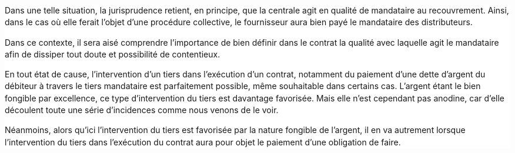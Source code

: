 Dans une telle situation, la jurisprudence retient, en principe, que la centrale agit en qualité de mandataire au recouvrement. Ainsi, dans le cas où elle ferait l’objet d’une procédure collective, le fournisseur aura bien payé le mandataire des distributeurs.

Dans ce contexte, il sera aisé comprendre l’importance de bien définir dans le contrat la qualité avec laquelle agit le mandataire afin de dissiper tout doute et possibilité de contentieux.

En tout état de cause, l’intervention d’un tiers dans l’exécution d’un contrat, notamment du paiement d’une dette d’argent du débiteur à travers le tiers mandataire est parfaitement possible, même souhaitable dans certains cas. L’argent étant le bien fongible par excellence, ce type d’intervention du tiers est davantage favorisée. Mais elle n’est cependant pas anodine, car d’elle découlent toute une série d’incidences comme nous venons de le voir.

Néanmoins, alors qu’ici l’intervention du tiers est favorisée par la nature fongible de l’argent, il en va autrement lorsque l’intervention du tiers dans l’exécution du contrat aura pour objet le paiement d’une obligation de faire.

[^19]: Même si, comme on le verra, un paiement par quelqu’un d’autre que le débiteur est possible en l’absence d’une convention passée entre le débiteur et le tiers (art. 1342-1 ; art. 1236 al. 2 ancien).

[^20]: P. DELMAS SAINT-HILLAIRE, _Le tiers à l’acte juridique_, LGDJ, 2000, page 183\.

[^21]: Cependant, l’on verra que le créancier est en droit de refuser le paiement réalisé par quelqu’un d’autre que son débiteur, lorsqu’il invoquera un motif légitime (art. 1342-1 CC). Même avant la réforme de 2016, la jurisprudence acceptait le refus du créancier pour motif légitime.

[^22]: Ainsi, nous pourrions penser aussi au cas du tiers délégué pour payer la dette d’argent du délégant.

[^23]: La jurisprudence de la Cour de cassation a tiré les conséquences de cette évolution tout en retenant que « le mandat est présumé salarié en faveur des personnes qui font profession de s’occuper des affaires d’autrui » (Cass. 1º civ., 10 fév. 1981, _Bull. Civ._ I, nº 50). <sup>24</sup> J. RAYNARD et J.-B. SEUBE, _Droit des contrats spéciaux_, LexisNexis, 9º édition, 2017, p. 432

[^24]: P. PÉTEL, _Les obligation du mandataire_, Bibliothèque de Droit de l’Entreprise, Litec, 1988, p. 15

[^25]: J. RAYNARD et J.-B. SEUBE, id p. 433

[^26]: P. MALAURIE, L. AYNÈS et P.-Y. GAUTIER, _Droit des contrats spéciaux_, LGDJ, 10º édition, 2018, p. 295

[^27]: Même si les actes matériels ne sont pas totalement exclus, pour autant qu’ils soient secondaires aux juridiques, au risque de requalification en contrat d’entreprise, voire en contrat de travail.

[^28]: O. DESHAYES, T. GENICON et Y.-M. LAITHIER, _Réforme du droit des contrats, du régime général et de la preuve des obligations_, commentaire article par article, LexisNexis, 2º ed. 2018, p. 814

[^29]: Même si la réforme ne l’a pas dit de manière explicite, comme le faisait l’ancien article 1236 al. 2, la solution dans ce sens semble évidente.

[^30]: Cette norme, applicable au mandat lorsque celui-ci est contracté avec représentation - ce qui est le plus souvent le cas -, est issue de l’ordonnance de 2016, laquelle a introduit de manière assez novatrice toute une réglementation de la représentation dans le droit commun, la détachant ainsi du mandat, qui n’est, en réalité, qu’une source, parmi d’autres, de représentation (arts. 1153 et s. CC).

[^31]: Laquelle est en soi est une notion autonome, mais que l’on fait reposer sur la technique du mandat.

[^32]: L’analyse a été faite depuis très longtemps par la Cour de cassation. V. Cass. civ., 11 janv. 1983: _S._ 1984, 1, 12\.

[^33]: L. GODON, _La distinction entre délégation de paiement et indication de paiement_, Defrénois, 2000, p. 197, nº 5

[^34]: La règle était déjà prévue dans des termes voisins par l’ancien article 1277 al. 1: « La simple indication faite, par le débiteur, d’une personne qui doit payer à sa place, n’opère point novation ». La nouveauté de l’article 1340 consiste en ce qu’il ajoute l’hypothèse de la délégation.

[^35]: P. MALAURIE, L. AYNÈS et P.-Y. GAUTIER, _op. cit._, p. 297

[^36]: V. P. PÉTEL, _op. cit._

[^37]: Cass. civ. 1, 18 janv. 1989, n° 87-16.530

[^38]: R. BONHOME, _Instruments de crédit et de paiement_, Introduction au droit bancaire, LGDJ, 11º éd., 2015, p. 350, nº 415 <sup>40</sup> V. par ex. Cass. com., 8 janv. 1991

[^39]: V. par ex., Cass. com., 9 mai 1985, _Bull. civ_. IV, nº 143

[^40]: V. par ex., Cass. civ. 1, 17 nov. 1993, _Bull. civ_. I, nº 329

[^41]: Cass. com., 29 juin 2010 : Bull. civ. 2010 IV, n°114

[^42]: Dans ce sens, la Cour de cassation a retenu que _« le mandataire est personnellement responsable envers les tiers des délits ou quasi-délits qu’il peut commettre à leur préjudice dans l’accomplissement de sa mission, cette faute pouvant aussi bien résulter d’une abstention que d’un acte positif »._

[^43]: P. MALAURIE, L. AYNÈS et P.-Y. GAUTIER, _Droit des contrats spéciaux_, LGDJ, 10º édition, 2018, p. 344

[^44]: V. P. DELMAS SAINT-HILLAIRE, _Le tiers à l’acte juridique,_ LGDJ, 2000, p. 47

[^45]: Cass. com., 2 mars 1976, nº 74-12489 ; Dans le même sens voir aussi: Cass. com. 13 juin 1995: _Bull. civ_., IV, nº 175

[^46]: Cass. civ. 3, 5 juillet 2018, nº 17-20121, _Bull. civ._ III: _« Qu&#039;en statuant ainsi, alors qu&#039;elle avait retenu que M. B... avait la qualité de représentant de la SCI Aman et que les manœuvres dolosives du représentant du vendeur, qui n&#039;est pas un tiers au contrat, engagent la responsabilité de celuici, la Cour d&#039;appel a violé le texte susvisé »_ ;Dans le même sens : Cass. com., 13 décembre 2016, nº 15-15092 ; Cass. civ. 3, 29 avril 1998, _Bull. civ._ III ; **Contre :** Cass. civ. 3, 4 juillet 1972, _Bull. civ._ III, nº 443

[^47]: Cass. civ. 3, 29 avril 1998, _Bull. civ_. III, nº 87

[^48]: V. P. MALAURIE, L. AYNÈS et P.-Y. GAUTIER, _op. cit.,_ p. 348 et s.


[^49]: Il en va ainsi, par exemple, lorsque ces sommes vendraient rémunérer un service.